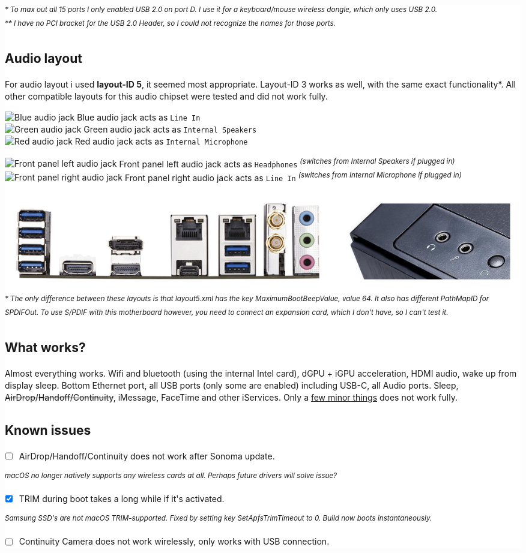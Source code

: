 <sup>_* To max out all 15 ports I only enabled USB 2.0 on port D. I use it for a keyboard/mouse wireless dongle, which only uses USB 2.0._</sup><br>
<sup>_** I have no PCI bracket for the USB 2.0 Header, so I could not recognize the names for those ports._</sup>

## Audio layout
For audio layout i used **layout-ID 5**, it seemed most appropriate. Layout-ID 3 works as well, with the same exact functionality*. All other compatible layouts for this audio chipset were tested and did not work fully.

![Blue audio jack](https://dummyimage.com/11/0000fd/0000fd) Blue audio jack acts as `Line In`<br>
![Green audio jack](https://dummyimage.com/11/00ad00/00ad00) Green audio jack acts as `Internal Speakers`<br>
![Red audio jack](https://dummyimage.com/11/e70000/e70000) Red audio jack acts as `Internal Microphone`

![Front panel left audio jack](https://dummyimage.com/11/808080/808080) Front panel left audio jack acts as `Headphones` <sup>_(switches from Internal Speakers if plugged in)_</sup><br>
![Front panel right audio jack](https://dummyimage.com/11/808080/808080) Front panel right audio jack acts as `Line In` <sup>_(switches from Internal Microphone if plugged in)_</sup>

![Audio layout](opencore_gigabyte_z370n_wifi_audio_ports.jpg)
<sup>_* The only difference between these layouts is that layout5.xml has the key MaximumBootBeepValue, value 64. It also has different PathMapID for SPDIFOut. To use S/PDIF with this motherboard however, you need to connect an expansion card, which I don't have, so I can't test it._</sup>

## What works?
Almost everything works. Wifi and bluetooth (using the internal Intel card), dGPU + iGPU acceleration, HDMI audio, wake up from display sleep. Bottom Ethernet port, all USB ports (only some are enabled) including USB-C, all Audio ports. Sleep, ~~AirDrop/Handoff/Continuity~~, iMessage, FaceTime and other iServices. Only a [few minor things](#known-issues) does not work fully.

## Known issues
- [ ] AirDrop/Handoff/Continuity does not work after Sonoma update.

<sup>_macOS no longer natively supports any wireless cards at all. Perhaps future drivers will solve issue?_</sup>

- [x] TRIM during boot takes a long while if it's activated.

<sup>_Samsung SSD's are not macOS TRIM-supported. Fixed by setting key SetApfsTrimTimeout to 0. Build now boots instantaneously._</sup>

- [ ] Continuity Camera does not work wirelessly, only works with USB connection.
